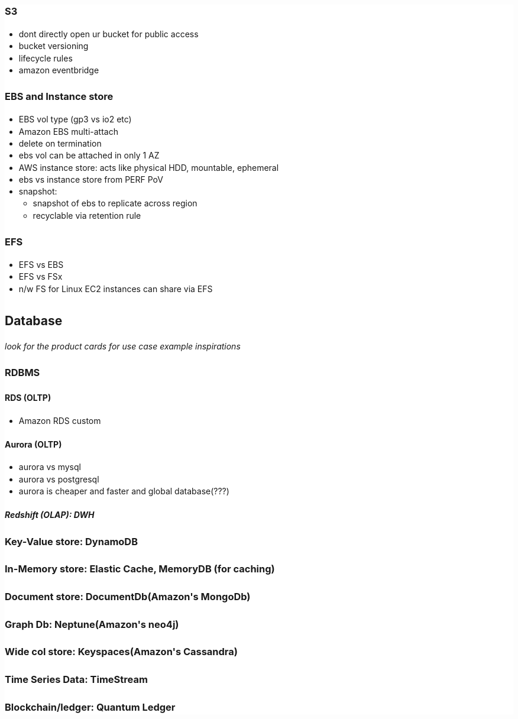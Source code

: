 ### S3
- dont directly open ur bucket for public access
- bucket versioning
- lifecycle rules
- amazon eventbridge

### EBS and Instance store
- EBS vol type (gp3 vs io2 etc)
- Amazon EBS multi-attach
- delete on termination
- ebs vol can be attached in only 1 AZ
- AWS instance store: acts like physical HDD, mountable, ephemeral
- ebs vs instance store from PERF PoV
- snapshot: 
    - snapshot of ebs to replicate across region
    - recyclable via retention rule

### EFS
- EFS vs EBS
- EFS vs FSx
- n/w FS for Linux EC2 instances can share via EFS

## Database
*look for the product cards for use case example inspirations*

### RDBMS

#### RDS (OLTP)
- Amazon RDS custom

#### Aurora (OLTP)
- aurora vs mysql
- aurora vs postgresql
- aurora is cheaper and faster and global database(???)

##### Redshift (OLAP): DWH

### Key-Value store: DynamoDB
### In-Memory store: Elastic Cache, MemoryDB (for caching)
### Document store: DocumentDb(Amazon's MongoDb)
### Graph Db: Neptune(Amazon's neo4j)
### Wide col store: Keyspaces(Amazon's Cassandra)
### Time Series Data: TimeStream
### Blockchain/ledger: Quantum Ledger
